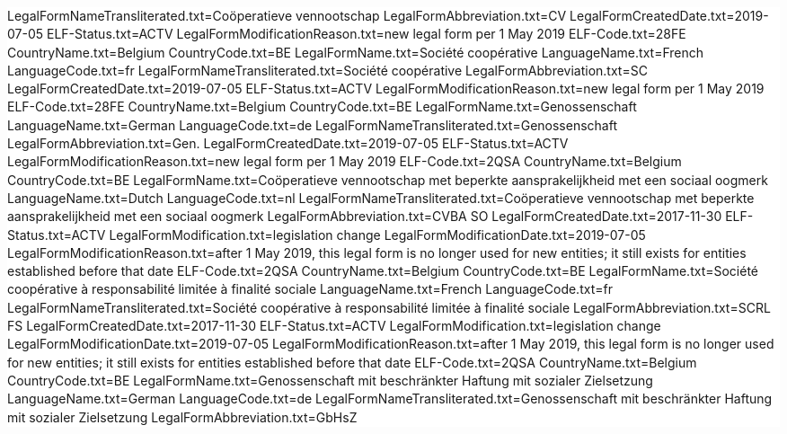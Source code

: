 LegalFormNameTransliterated.txt=Coöperatieve vennootschap
LegalFormAbbreviation.txt=CV
LegalFormCreatedDate.txt=2019-07-05
ELF-Status.txt=ACTV
LegalFormModificationReason.txt=new legal form per 1 May 2019
ELF-Code.txt=28FE
CountryName.txt=Belgium
CountryCode.txt=BE
LegalFormName.txt=Société coopérative
LanguageName.txt=French
LanguageCode.txt=fr
LegalFormNameTransliterated.txt=Société coopérative
LegalFormAbbreviation.txt=SC
LegalFormCreatedDate.txt=2019-07-05
ELF-Status.txt=ACTV
LegalFormModificationReason.txt=new legal form per 1 May 2019
ELF-Code.txt=28FE
CountryName.txt=Belgium
CountryCode.txt=BE
LegalFormName.txt=Genossenschaft
LanguageName.txt=German
LanguageCode.txt=de
LegalFormNameTransliterated.txt=Genossenschaft
LegalFormAbbreviation.txt=Gen.
LegalFormCreatedDate.txt=2019-07-05
ELF-Status.txt=ACTV
LegalFormModificationReason.txt=new legal form per 1 May 2019
ELF-Code.txt=2QSA
CountryName.txt=Belgium
CountryCode.txt=BE
LegalFormName.txt=Coöperatieve vennootschap met beperkte aansprakelijkheid met een sociaal oogmerk
LanguageName.txt=Dutch
LanguageCode.txt=nl
LegalFormNameTransliterated.txt=Coöperatieve vennootschap met beperkte aansprakelijkheid met een sociaal oogmerk
LegalFormAbbreviation.txt=CVBA SO
LegalFormCreatedDate.txt=2017-11-30
ELF-Status.txt=ACTV
LegalFormModification.txt=legislation change
LegalFormModificationDate.txt=2019-07-05
LegalFormModificationReason.txt=after 1 May 2019, this legal form is no longer used for new entities; it still exists for entities established before that date
ELF-Code.txt=2QSA
CountryName.txt=Belgium
CountryCode.txt=BE
LegalFormName.txt=Société coopérative à responsabilité limitée à finalité sociale
LanguageName.txt=French
LanguageCode.txt=fr
LegalFormNameTransliterated.txt=Société coopérative à responsabilité limitée à finalité sociale
LegalFormAbbreviation.txt=SCRL FS
LegalFormCreatedDate.txt=2017-11-30
ELF-Status.txt=ACTV
LegalFormModification.txt=legislation change
LegalFormModificationDate.txt=2019-07-05
LegalFormModificationReason.txt=after 1 May 2019, this legal form is no longer used for new entities; it still exists for entities established before that date
ELF-Code.txt=2QSA
CountryName.txt=Belgium
CountryCode.txt=BE
LegalFormName.txt=Genossenschaft mit beschränkter Haftung mit sozialer Zielsetzung
LanguageName.txt=German
LanguageCode.txt=de
LegalFormNameTransliterated.txt=Genossenschaft mit beschränkter Haftung mit sozialer Zielsetzung
LegalFormAbbreviation.txt=GbHsZ